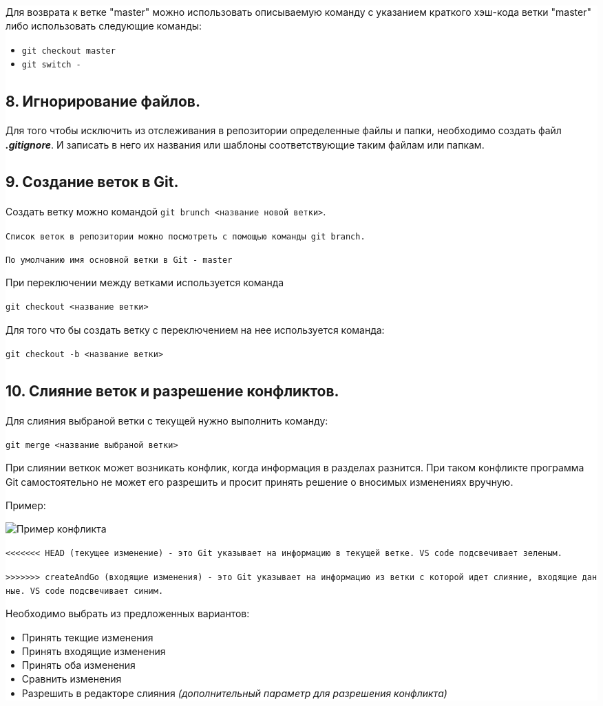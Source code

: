 Для возврата к ветке "master" можно использовать описываемую команду с указанием краткого хэш-кода ветки  "master" либо использовать следующие команды:
- `git checkout master`
- `git switch -`

## 8. Игнорирование файлов.
Для того чтобы исключить из отслеживания в репозитории определенные файлы и папки, необходимо создать файл ***.gitignore***. И записать в него их названия или шаблоны соответствующие таким файлам или папкам.

## 9. Создание веток в Git.
Создать ветку можно командой `git brunch <название новой ветки>`.
```
Список веток в репозитории можно посмотреть с помощью команды git branch.
```
```
По умолчанию имя основной ветки в Git - master
```
При переключении между ветками используется команда
```
git checkout <название ветки>
```
Для того что бы создать ветку с переключением на нее используется команда:
```
git checkout -b <название ветки>
```
 ## 10. Слияние веток и разрешение конфликтов.
Для слияния выбраной ветки с текущей нужно выполнить команду:
```
git merge <название выбраной ветки>
```
При слиянии веткок может возникать конфлик, когда информация в разделах разнится. При таком конфликте программа Git самостоятельно не может его разрешить и просит принять решение о вносимых изменениях вручную.

Пример:

![Пример конфликта](СкринКонфликта.png)

```
<<<<<<< HEAD (текущее изменение) - это Git указывает на информацию в текущей ветке. VS code подсвечивает зеленым.
```
```
>>>>>>> createAndGo (входящие изменения) - это Git указывает на информацию из ветки с которой идет слияние, входящие данные. VS code подсвечивает синим.
```

Необходимо выбрать из предложенных вариантов:
- Принять текщие изменения
- Принять входящие изменения
- Принять оба изменения
- Сравнить изменения
- Разрешить в редакторе слияния *(дополнительный параметр для разрешения конфликта)*
